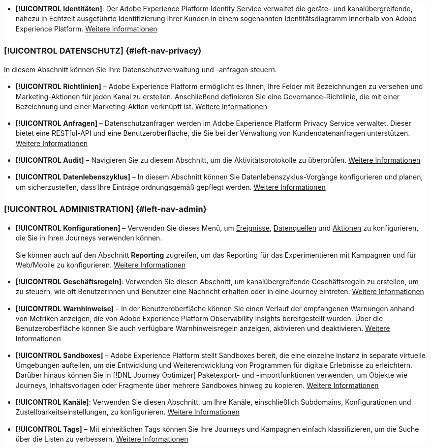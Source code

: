 * **[!UICONTROL Identitäten]**: Der Adobe Experience Platform Identity Service verwaltet die geräte- und kanalübergreifende, nahezu in Echtzeit ausgeführte Identifizierung Ihrer Kunden in einem sogenannten Identitätsdiagramm innerhalb von Adobe Experience Platform. [Weitere Informationen](../audience/get-started-identity.md)

### [!UICONTROL DATENSCHUTZ] {#left-nav-privacy}

In diesem Abschnitt können Sie Ihre Datenschutzverwaltung und -anfragen steuern.

* **[!UICONTROL Richtlinien]** – Adobe Experience Platform ermöglicht es Ihnen, Ihre Felder mit Bezeichnungen zu versehen und Marketing-Aktionen für jeden Kanal zu erstellen. Anschließend definieren Sie eine Governance-Richtlinie, die mit einer Bezeichnung und einer Marketing-Aktion verknüpft ist. [Weitere Informationen](../action/action-privacy.md)

* **[!UICONTROL Anfragen]** – Datenschutzanfragen werden im Adobe Experience Platform Privacy Service verwaltet. Dieser bietet eine RESTful-API und eine Benutzeroberfläche, die Sie bei der Verwaltung von Kundendatenanfragen unterstützen. [Weitere Informationen](../privacy/requests.md)

* **[!UICONTROL Audit]** – Navigieren Sie zu diesem Abschnitt, um die Aktivitätsprotokolle zu überprüfen. [Weitere Informationen](../privacy/audit-logs.md)

* **[!UICONTROL Datenlebenszyklus]** – In diesem Abschnitt können Sie Datenlebenszyklus-Vorgänge konfigurieren und planen, um sicherzustellen, dass Ihre Einträge ordnungsgemäß gepflegt werden. [Weitere Informationen](../privacy/data-hygiene.md)

### [!UICONTROL ADMINISTRATION] {#left-nav-admin}

* **[!UICONTROL Konfigurationen]** – Verwenden Sie dieses Menü, um [Ereignisse](../event/about-events.md), [Datenquellen](../datasource/about-data-sources.md) und [Aktionen](../action/action.md) zu konfigurieren, die Sie in Ihren Journeys verwenden können.

  Sie können auch auf den Abschnitt **Reporting** zugreifen, um das Reporting für das Experimentieren mit Kampagnen und für Web/Mobile zu konfigurieren. [Weitere Informationen](../reports/reporting-configuration.md)

* **[!UICONTROL Geschäftsregeln]**: Verwenden Sie diesen Abschnitt, um kanalübergreifende Geschäftsregeln zu erstellen, um zu steuern, wie oft Benutzerinnen und Benutzer eine Nachricht erhalten oder in eine Journey eintreten. [Weitere Informationen](../conflict-prioritization/rule-sets.md)

* **[!UICONTROL Warnhinweise]** – In der Benutzeroberfläche können Sie einen Verlauf der empfangenen Warnungen anhand von Metriken anzeigen, die von Adobe Experience Platform Observability Insights bereitgestellt wurden. Über die Benutzeroberfläche können Sie auch verfügbare Warnhinweisregeln anzeigen, aktivieren und deaktivieren. [Weitere Informationen](../reports/alerts.md)

* **[!UICONTROL Sandboxes]** – Adobe Experience Platform stellt Sandboxes bereit, die eine einzelne Instanz in separate virtuelle Umgebungen aufteilen, um die Entwicklung und Weiterentwicklung von Programmen für digitale Erlebnisse zu erleichtern. Darüber hinaus können Sie in [!DNL Journey Optimizer] Paketexport- und -importfunktionen verwenden, um Objekte wie Journeys, Inhaltsvorlagen oder Fragmente über mehrere Sandboxes hinweg zu kopieren. [Weitere Informationen](../administration/sandboxes.md)

* **[!UICONTROL Kanäle]**: Verwenden Sie diesen Abschnitt, um Ihre Kanäle, einschließlich Subdomains, Konfigurationen und Zustellbarkeitseinstellungen, zu konfigurieren. [Weitere Informationen](../configuration/get-started-configuration.md)

* **[!UICONTROL Tags]** – Mit einheitlichen Tags können Sie Ihre Journeys und Kampagnen einfach klassifizieren, um die Suche über die Listen zu verbessern. [Weitere Informationen](../start/search-filter-categorize.md#work-with-unified-tags)
